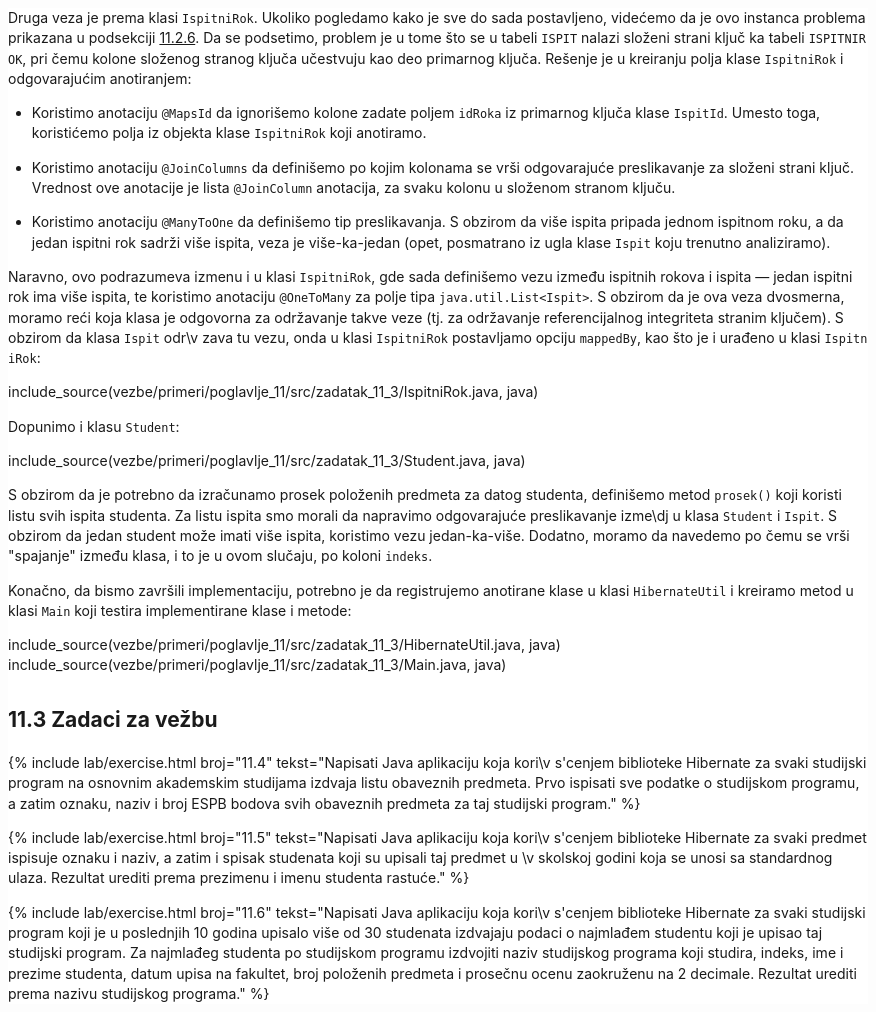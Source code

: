 Druga veza je prema klasi `IspitniRok`. Ukoliko pogledamo kako je sve do sada postavljeno, videćemo da je ovo instanca problema prikazana u podsekciji [11.2.6](#1126-složeni-strani-ključevi-kao-delovi-složenih-primarnih-ključeva). Da se podsetimo, problem je u tome što se u tabeli `ISPIT` nalazi složeni strani ključ ka tabeli `ISPITNIROK`, pri čemu kolone složenog stranog ključa učestvuju kao deo primarnog ključa. Rešenje je u kreiranju polja klase `IspitniRok` i odgovarajućim anotiranjem:

- Koristimo anotaciju `@MapsId` da ignorišemo kolone zadate poljem `idRoka` iz primarnog ključa klase `IspitId`. Umesto toga, koristićemo polja iz objekta klase `IspitniRok` koji anotiramo.

- Koristimo anotaciju `@JoinColumns` da definišemo po kojim kolonama se vrši odgovarajuće preslikavanje za složeni strani ključ. Vrednost ove anotacije je lista `@JoinColumn` anotacija, za svaku kolonu u složenom stranom ključu.

- Koristimo anotaciju `@ManyToOne` da definišemo tip preslikavanja. S obzirom da više ispita pripada jednom ispitnom roku, a da jedan ispitni rok sadrži više ispita, veza je više-ka-jedan (opet, posmatrano iz ugla klase `Ispit` koju trenutno analiziramo).

Naravno, ovo podrazumeva izmenu i u klasi `IspitniRok`, gde sada definišemo vezu između ispitnih rokova i ispita — jedan ispitni rok ima više ispita, te koristimo anotaciju `@OneToMany` za polje tipa `java.util.List<Ispit>`. S obzirom da je ova veza dvosmerna, moramo reći koja klasa je odgovorna za održavanje takve veze (tj. za održavanje referencijalnog integriteta stranim ključem). S obzirom da klasa `Ispit` odr\v zava tu vezu, onda u klasi `IspitniRok` postavljamo opciju `mappedBy`, kao što je i urađeno u klasi `IspitniRok`:

include_source(vezbe/primeri/poglavlje_11/src/zadatak_11_3/IspitniRok.java, java)

Dopunimo i klasu `Student`:

include_source(vezbe/primeri/poglavlje_11/src/zadatak_11_3/Student.java, java)

S obzirom da je potrebno da izračunamo prosek položenih predmeta za datog studenta, definišemo metod `prosek()` koji koristi listu svih ispita studenta. Za listu ispita smo morali da napravimo odgovarajuće preslikavanje izme\dj u klasa `Student` i `Ispit`. S obzirom da jedan student može imati više ispita, koristimo vezu jedan-ka-više. Dodatno, moramo da navedemo po čemu se vrši "spajanje" između klasa, i to je u ovom slučaju, po koloni `indeks`.

Konačno, da bismo završili implementaciju, potrebno je da registrujemo anotirane klase u klasi `HibernateUtil` i kreiramo metod u klasi `Main` koji testira implementirane klase i metode:

include_source(vezbe/primeri/poglavlje_11/src/zadatak_11_3/HibernateUtil.java, java)
include_source(vezbe/primeri/poglavlje_11/src/zadatak_11_3/Main.java, java)


## 11.3 Zadaci za vežbu

{% include lab/exercise.html broj="11.4" tekst="Napisati Java aplikaciju koja kori\v s\'cenjem biblioteke Hibernate za svaki studijski program na osnovnim akademskim studijama izdvaja listu obaveznih predmeta. Prvo ispisati sve podatke o studijskom programu, a zatim oznaku, naziv i broj ESPB bodova svih obaveznih predmeta za taj studijski program." %}

{% include lab/exercise.html broj="11.5" tekst="Napisati Java aplikaciju koja kori\v s\'cenjem biblioteke Hibernate za svaki predmet ispisuje oznaku  i naziv, a zatim i spisak studenata koji su upisali taj predmet u \v skolskoj godini koja se unosi sa standardnog ulaza. Rezultat urediti prema prezimenu i imenu studenta rastuće." %}

{% include lab/exercise.html broj="11.6" tekst="Napisati Java aplikaciju koja kori\v s\'cenjem biblioteke Hibernate za svaki studijski program koji je u poslednjih 10 godina upisalo više od 30 studenata izdvajaju podaci o najmlađem studentu koji je upisao taj studijski program. Za najmlađeg studenta po studijskom programu izdvojiti naziv studijskog programa koji studira, indeks, ime i prezime studenta, datum upisa na fakultet, broj položenih predmeta i prosečnu ocenu zaokruženu na 2 decimale. Rezultat urediti prema nazivu studijskog programa." %}